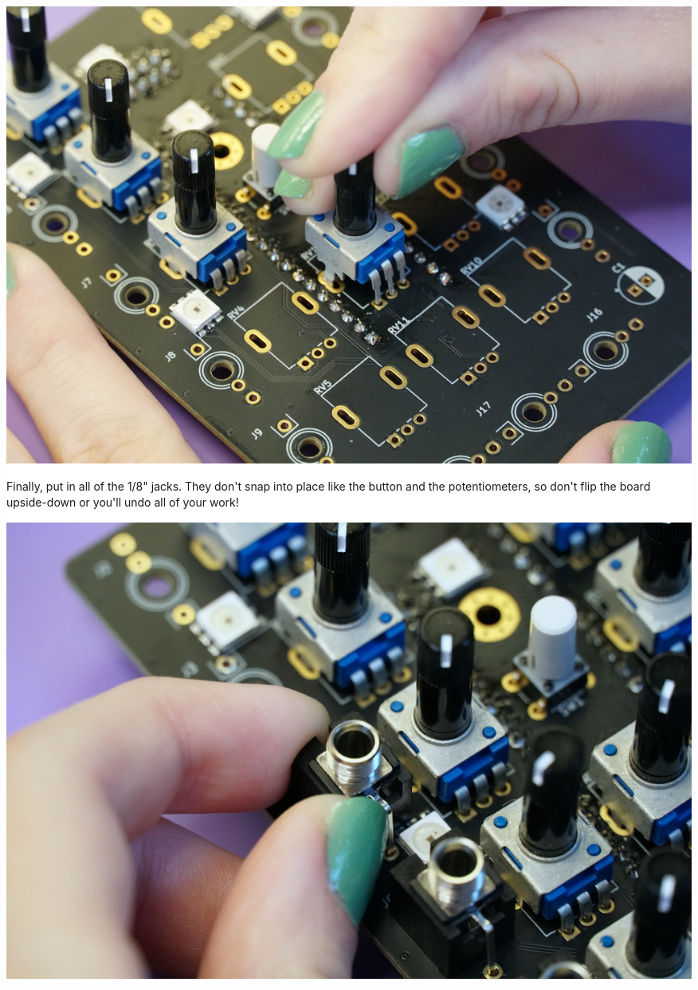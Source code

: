 ![Potentiometers placed](/images/pot-placed.jpg)

Finally, put in all of the 1/8" jacks. They don't snap into place like the button and the potentiometers, so don't flip the board upside-down or you'll undo all of your work!

![Jacks placed](/images/jack-placed.jpg)
